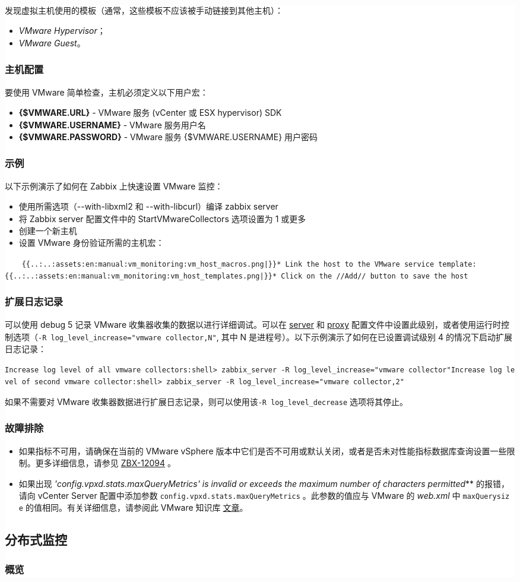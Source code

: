 发现虚拟主机使用的模板（通常，这些模板不应该被手动链接到其他主机）：

- *VMware Hypervisor*；
- *VMware Guest*。

### 主机配置

要使用 VMware 简单检查，主机必须定义以下用户宏：

- **{$VMWARE.URL}** - VMware 服务 (vCenter 或 ESX hypervisor) SDK
- **{$VMWARE.USERNAME}** - VMware 服务用户名
- **{$VMWARE.PASSWORD}** - VMware 服务 {$VMWARE.USERNAME} 用户密码

### 示例

以下示例演示了如何在 Zabbix 上快速设置 VMware 监控：

- 使用所需选项（--with-libxml2 和 --with-libcurl）编译 zabbix server
- 将 Zabbix server 配置文件中的 StartVMwareCollectors 选项设置为 1 或更多
- 创建一个新主机
- 设置 VMware 身份验证所需的主机宏：

```
    {{..:..:assets:en:manual:vm_monitoring:vm_host_macros.png|}}* Link the host to the VMware service template:     {{..:..:assets:en:manual:vm_monitoring:vm_host_templates.png|}}* Click on the //Add// button to save the host
```

### 扩展日志记录

可以使用 debug 5 记录 VMware 收集器收集的数据以进行详细调试。可以在 [server](https://www.zabbix.com/documentation/6.0/zh/manual/appendix/config/zabbix_server) 和 [proxy](https://www.zabbix.com/documentation/6.0/zh/manual/appendix/config/zabbix_proxy) 配置文件中设置此级别，或者使用运行时控制选项（`-R log_level_increase="vmware collector,N"`, 其中 N 是进程号）。以下示例演示了如何在已设置调试级别 4 的情况下启动扩展日志记录：

```text
Increase log level of all vmware collectors:shell> zabbix_server -R log_level_increase="vmware collector"Increase log level of second vmware collector:shell> zabbix_server -R log_level_increase="vmware collector,2"
```

如果不需要对 VMware 收集器数据进行扩展日志记录，则可以使用该`-R log_level_decrease` 选项将其停止。

### 故障排除

- 如果指标不可用，请确保在当前的 VMware vSphere 版本中它们是否不可用或默认关闭，或者是否未对性能指标数据库查询设置一些限制。更多详细信息，请参见 [ZBX-12094](https://support.zabbix.com/browse/ZBX-12094) 。

- 如果出现 *'config.vpxd.stats.maxQueryMetrics' is invalid or exceeds the maximum number of characters permitted*** 的报错，请向 vCenter Server 配置中添加参数 `config.vpxd.stats.maxQueryMetrics` 。此参数的值应与 VMware 的 *web.xml* 中 `maxQuerysize` 的值相同。有关详细信息，请参阅此 VMware 知识库 [文章](https://kb.vmware.com/s/article/2107096)。

## 分布式监控

### 概览
